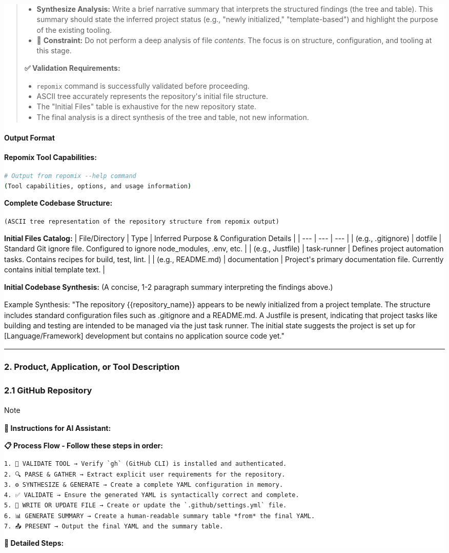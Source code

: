 > - **Synthesize Analysis:** Write a brief narrative summary that interprets the structured findings (the tree and table). This summary should state the inferred project status (e.g., "newly initialized," "template-based") and highlight the purpose of the existing tooling.
> - 🚫 **Constraint:** Do not perform a deep analysis of file *contents*. The focus is on structure, configuration, and tooling at this stage.
>
> **✅ Validation Requirements:**
>
> - `repomix` command is successfully validated before proceeding.
> - ASCII tree accurately represents the repository's initial file structure.
> - The "Initial Files" table is exhaustive for the new repository state.
> - The final analysis is a direct synthesis of the tree and table, not new information.

#### Output Format

**Repomix Tool Capabilities:**
```bash
# Output from repomix --help command
(Tool capabilities, options, and usage information)
```

**Complete Codebase Structure:**
```
(ASCII tree representation of the repository structure from repomix output)
```

**Initial Files Catalog:**
| File/Directory | Type | Inferred Purpose & Configuration Details |
| --- | --- | --- |
| (e.g., .gitignore) | dotfile | Standard Git ignore file. Configured to ignore node_modules, .env, etc. |
| (e.g., Justfile) | task-runner | Defines project automation tasks. Contains recipes for build, test, lint. |
| (e.g., README.md) | documentation | Project's primary documentation file. Currently contains initial template text. |

**Initial Codebase Synthesis:**
(A concise, 1-2 paragraph summary interpreting the findings above.)

Example Synthesis:
"The repository {{repository_name}} appears to be newly initialized from a project template. The structure includes standard configuration files such as .gitignore and a README.md. A Justfile is present, indicating that project tasks like building and testing are intended to be managed via the just task runner. The initial state suggests the project is set up for [Language/Framework] development but contains no application source code yet."

---

### 2. Product, Application, or Tool Description

### 2.1 GitHub Repository

> [!NOTE]
> **🤖 Instructions for AI Assistant:**
>
> **📋 Process Flow - Follow these steps in order:**
>
> ```
> 1. 🔧 VALIDATE TOOL → Verify `gh` (GitHub CLI) is installed and authenticated.
> 2. 🔍 PARSE & GATHER → Extract explicit user requirements for the repository.
> 3. ⚙️ SYNTHESIZE & GENERATE → Create a complete YAML configuration in memory.
> 4. ✅ VALIDATE → Ensure the generated YAML is syntactically correct and complete.
> 5. 📝 WRITE OR UPDATE FILE → Create or update the `.github/settings.yml` file.
> 6. 📊 GENERATE SUMMARY → Create a human-readable summary table *from* the final YAML.
> 7. 📤 PRESENT → Output the final YAML and the summary table.
> ```
>
> **🔧 Detailed Steps:**
